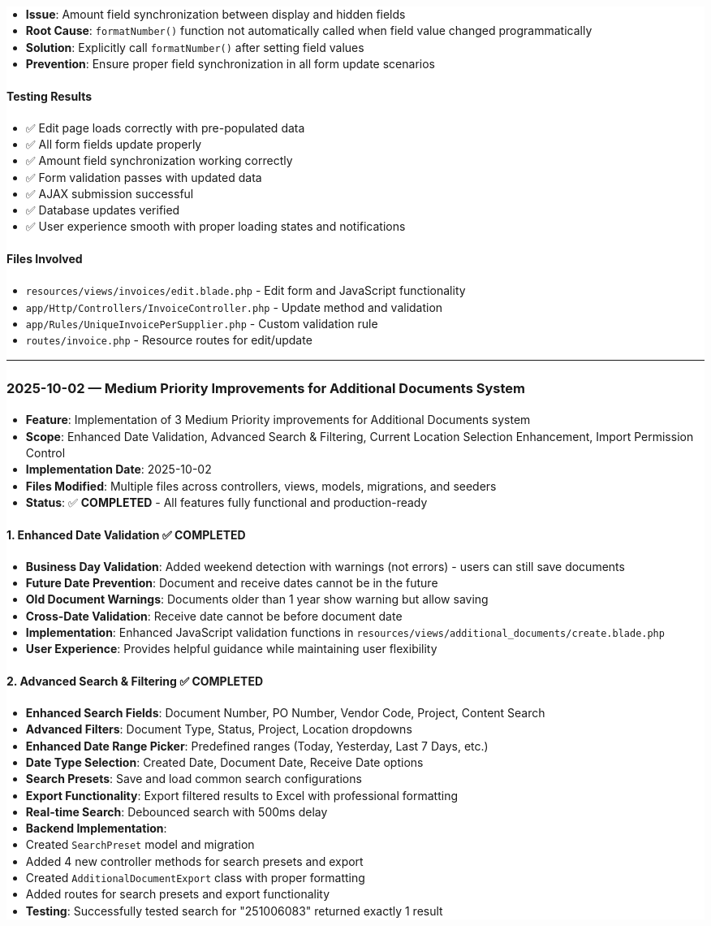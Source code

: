 -   **Issue**: Amount field synchronization between display and hidden fields
-   **Root Cause**: `formatNumber()` function not automatically called when field value changed programmatically
-   **Solution**: Explicitly call `formatNumber()` after setting field values
-   **Prevention**: Ensure proper field synchronization in all form update scenarios

#### **Testing Results**

-   ✅ Edit page loads correctly with pre-populated data
-   ✅ All form fields update properly
-   ✅ Amount field synchronization working correctly
-   ✅ Form validation passes with updated data
-   ✅ AJAX submission successful
-   ✅ Database updates verified
-   ✅ User experience smooth with proper loading states and notifications

#### **Files Involved**

-   `resources/views/invoices/edit.blade.php` - Edit form and JavaScript functionality
-   `app/Http/Controllers/InvoiceController.php` - Update method and validation
-   `app/Rules/UniqueInvoicePerSupplier.php` - Custom validation rule
-   `routes/invoice.php` - Resource routes for edit/update

---

### 2025-10-02 — Medium Priority Improvements for Additional Documents System

-   **Feature**: Implementation of 3 Medium Priority improvements for Additional Documents system
-   **Scope**: Enhanced Date Validation, Advanced Search & Filtering, Current Location Selection Enhancement, Import Permission Control
-   **Implementation Date**: 2025-10-02
-   **Files Modified**: Multiple files across controllers, views, models, migrations, and seeders
-   **Status**: ✅ **COMPLETED** - All features fully functional and production-ready

#### **1. Enhanced Date Validation** ✅ **COMPLETED**

-   **Business Day Validation**: Added weekend detection with warnings (not errors) - users can still save documents
-   **Future Date Prevention**: Document and receive dates cannot be in the future
-   **Old Document Warnings**: Documents older than 1 year show warning but allow saving
-   **Cross-Date Validation**: Receive date cannot be before document date
-   **Implementation**: Enhanced JavaScript validation functions in `resources/views/additional_documents/create.blade.php`
-   **User Experience**: Provides helpful guidance while maintaining user flexibility

#### **2. Advanced Search & Filtering** ✅ **COMPLETED**

-   **Enhanced Search Fields**: Document Number, PO Number, Vendor Code, Project, Content Search
-   **Advanced Filters**: Document Type, Status, Project, Location dropdowns
-   **Enhanced Date Range Picker**: Predefined ranges (Today, Yesterday, Last 7 Days, etc.)
-   **Date Type Selection**: Created Date, Document Date, Receive Date options
-   **Search Presets**: Save and load common search configurations
-   **Export Functionality**: Export filtered results to Excel with professional formatting
-   **Real-time Search**: Debounced search with 500ms delay
-   **Backend Implementation**:
-   Created `SearchPreset` model and migration
-   Added 4 new controller methods for search presets and export
-   Created `AdditionalDocumentExport` class with proper formatting
-   Added routes for search presets and export functionality
-   **Testing**: Successfully tested search for "251006083" returned exactly 1 result
